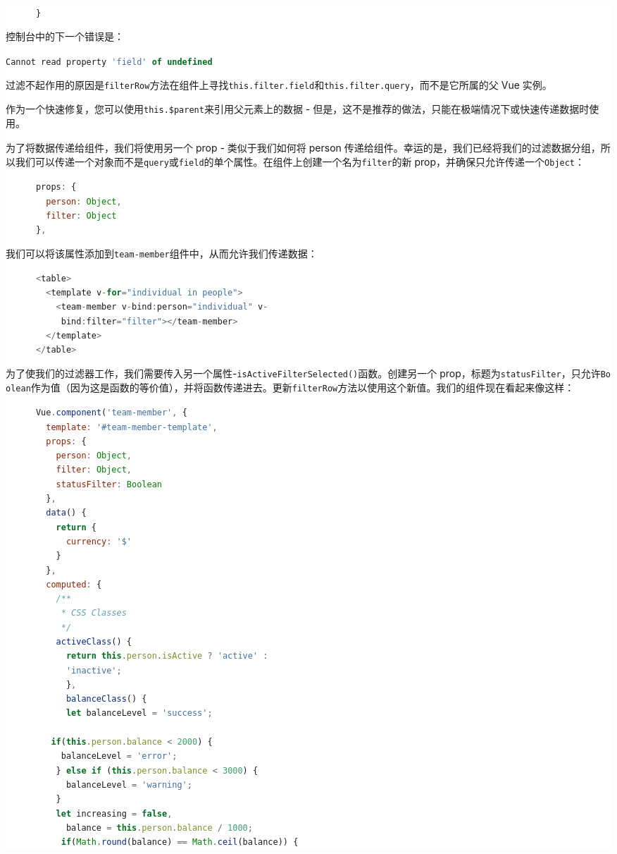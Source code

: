 ```js
      }
```

控制台中的下一个错误是：

```js
Cannot read property 'field' of undefined
```

过滤不起作用的原因是`filterRow`方法在组件上寻找`this.filter.field`和`this.filter.query`，而不是它所属的父 Vue 实例。

作为一个快速修复，您可以使用`this.$parent`来引用父元素上的数据 - 但是，这不是推荐的做法，只能在极端情况下或快速传递数据时使用。

为了将数据传递给组件，我们将使用另一个 prop - 类似于我们如何将 person 传递给组件。幸运的是，我们已经将我们的过滤数据分组，所以我们可以传递一个对象而不是`query`或`field`的单个属性。在组件上创建一个名为`filter`的新 prop，并确保只允许传递一个`Object`：

```js
      props: {
        person: Object,
        filter: Object
      },
```

我们可以将该属性添加到`team-member`组件中，从而允许我们传递数据：

```js
      <table>
        <template v-for="individual in people">
          <team-member v-bind:person="individual" v-               
           bind:filter="filter"></team-member>
        </template>
      </table>
```

为了使我们的过滤器工作，我们需要传入另一个属性-`isActiveFilterSelected()`函数。创建另一个 prop，标题为`statusFilter`，只允许`Boolean`作为值（因为这是函数的等价值），并将函数传递进去。更新`filterRow`方法以使用这个新值。我们的组件现在看起来像这样：

```js
      Vue.component('team-member', {
        template: '#team-member-template',
        props: {
          person: Object,
          filter: Object,
          statusFilter: Boolean
        },
        data() {
          return {
            currency: '$'
          }
        },
        computed: {
          /**
           * CSS Classes
           */
          activeClass() {
            return this.person.isActive ? 'active' : 
            'inactive';
            },
            balanceClass() {
            let balanceLevel = 'success';

         if(this.person.balance < 2000) {
           balanceLevel = 'error';
          } else if (this.person.balance < 3000) {
            balanceLevel = 'warning';
          }
          let increasing = false,
            balance = this.person.balance / 1000;
           if(Math.round(balance) == Math.ceil(balance)) {
```